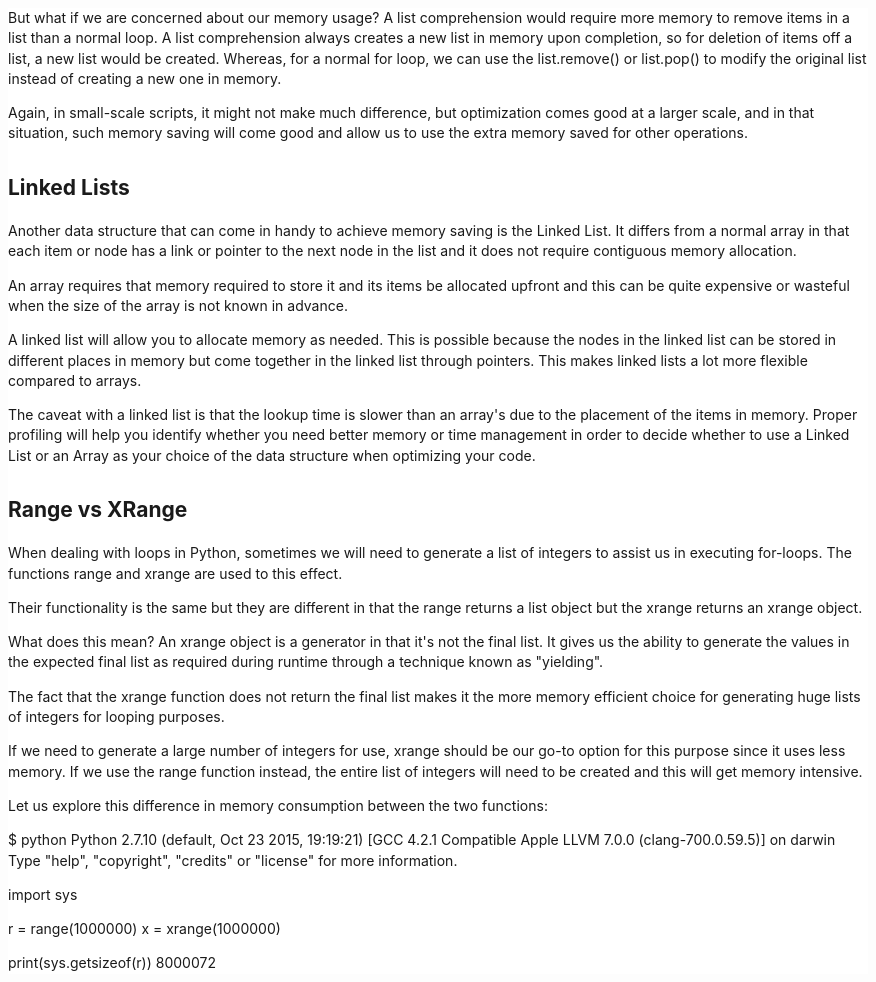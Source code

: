 But what if we are concerned about our memory usage? A list comprehension would require more memory to remove items in a list than a normal loop. A list comprehension always creates a new list in memory upon completion, so for deletion of items off a list, a new list would be created. Whereas, for a normal for loop, we can use the list.remove() or list.pop() to modify the original list instead of creating a new one in memory.

Again, in small-scale scripts, it might not make much difference, but optimization comes good at a larger scale, and in that situation, such memory saving will come good and allow us to use the extra memory saved for other operations.

## Linked Lists

Another data structure that can come in handy to achieve memory saving is the Linked List. It differs from a normal array in that each item or node has a link or pointer to the next node in the list and it does not require contiguous memory allocation.

An array requires that memory required to store it and its items be allocated upfront and this can be quite expensive or wasteful when the size of the array is not known in advance.

A linked list will allow you to allocate memory as needed. This is possible because the nodes in the linked list can be stored in different places in memory but come together in the linked list through pointers. This makes linked lists a lot more flexible compared to arrays.

The caveat with a linked list is that the lookup time is slower than an array's due to the placement of the items in memory. Proper profiling will help you identify whether you need better memory or time management in order to decide whether to use a Linked List or an Array as your choice of the data structure when optimizing your code.

## Range vs XRange 

When dealing with loops in Python, sometimes we will need to generate a list of integers to assist us in executing for-loops. The functions range and xrange are used to this effect.

Their functionality is the same but they are different in that the range returns a list object but the xrange returns an xrange object.

What does this mean? An xrange object is a generator in that it's not the final list. It gives us the ability to generate the values in the expected final list as required during runtime through a technique known as "yielding".

The fact that the xrange function does not return the final list makes it the more memory efficient choice for generating huge lists of integers for looping purposes.

If we need to generate a large number of integers for use, xrange should be our go-to option for this purpose since it uses less memory. If we use the range function instead, the entire list of integers will need to be created and this will get memory intensive.

Let us explore this difference in memory consumption between the two functions:

$ python Python 2.7.10 (default, Oct 23 2015, 19:19:21) [GCC 4.2.1 Compatible Apple LLVM 7.0.0 (clang-700.0.59.5)] on darwin Type "help", "copyright", "credits" or "license" for more information.

import sys

r = range(1000000) x = xrange(1000000)

print(sys.getsizeof(r)) 8000072
